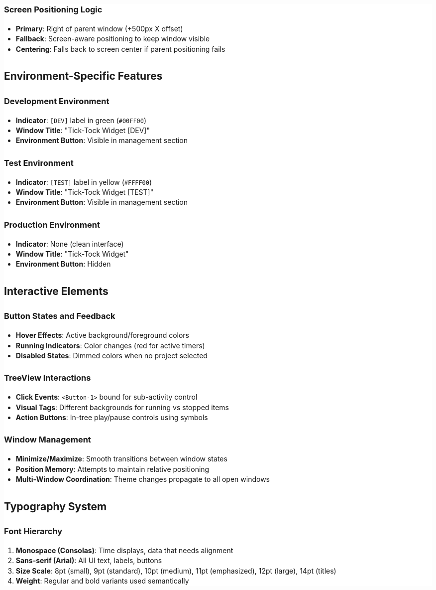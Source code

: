 ### Screen Positioning Logic
- **Primary**: Right of parent window (+500px X offset)
- **Fallback**: Screen-aware positioning to keep window visible
- **Centering**: Falls back to screen center if parent positioning fails

## Environment-Specific Features

### Development Environment
- **Indicator**: `[DEV]` label in green (`#00FF00`)
- **Window Title**: "Tick-Tock Widget [DEV]"
- **Environment Button**: Visible in management section

### Test Environment  
- **Indicator**: `[TEST]` label in yellow (`#FFFF00`)
- **Window Title**: "Tick-Tock Widget [TEST]"
- **Environment Button**: Visible in management section

### Production Environment
- **Indicator**: None (clean interface)
- **Window Title**: "Tick-Tock Widget"
- **Environment Button**: Hidden

## Interactive Elements

### Button States and Feedback
- **Hover Effects**: Active background/foreground colors
- **Running Indicators**: Color changes (red for active timers)
- **Disabled States**: Dimmed colors when no project selected

### TreeView Interactions
- **Click Events**: `<Button-1>` bound for sub-activity control
- **Visual Tags**: Different backgrounds for running vs stopped items
- **Action Buttons**: In-tree play/pause controls using symbols

### Window Management
- **Minimize/Maximize**: Smooth transitions between window states
- **Position Memory**: Attempts to maintain relative positioning
- **Multi-Window Coordination**: Theme changes propagate to all open windows

## Typography System

### Font Hierarchy
1. **Monospace (Consolas)**: Time displays, data that needs alignment
2. **Sans-serif (Arial)**: All UI text, labels, buttons
3. **Size Scale**: 8pt (small), 9pt (standard), 10pt (medium), 11pt (emphasized), 12pt (large), 14pt (titles)
4. **Weight**: Regular and bold variants used semantically
